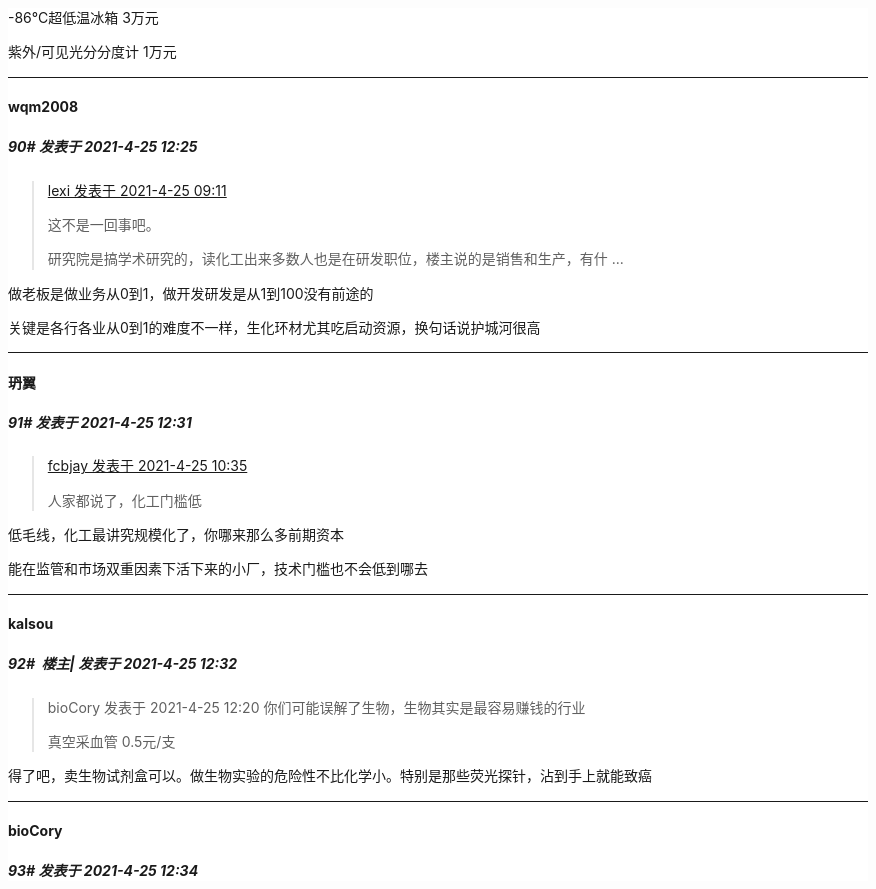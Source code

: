 
-86°C超低温冰箱 3万元


紫外/可见光分分度计 1万元


-----

####  wqm2008  
##### 90#       发表于 2021-4-25 12:25


<blockquote><a href="httphttps://bbs.saraba1st.com/2b/forum.php?mod=redirect&amp;goto=findpost&amp;pid=51051951&amp;ptid=2000886" target="_blank">lexi 发表于 2021-4-25 09:11</a>

这不是一回事吧。


研究院是搞学术研究的，读化工出来多数人也是在研发职位，楼主说的是销售和生产，有什 ...</blockquote>
做老板是做业务从0到1，做开发研发是从1到100没有前途的


关键是各行各业从0到1的难度不一样，生化环材尤其吃启动资源，换句话说护城河很高




-----

####  玬翼  
##### 91#       发表于 2021-4-25 12:31


<blockquote><a href="httphttps://bbs.saraba1st.com/2b/forum.php?mod=redirect&amp;goto=findpost&amp;pid=51052881&amp;ptid=2000886" target="_blank">fcbjay 发表于 2021-4-25 10:35</a>

人家都说了，化工门槛低</blockquote>
低毛线，化工最讲究规模化了，你哪来那么多前期资本

能在监管和市场双重因素下活下来的小厂，技术门槛也不会低到哪去


-----

####  kalsou  
##### 92#         楼主| 发表于 2021-4-25 12:32


<blockquote>bioCory 发表于 2021-4-25 12:20
你们可能误解了生物，生物其实是最容易赚钱的行业


真空采血管 0.5元/支
</blockquote>
得了吧，卖生物试剂盒可以。做生物实验的危险性不比化学小。特别是那些荧光探针，沾到手上就能致癌


-----

####  bioCory  
##### 93#       发表于 2021-4-25 12:34

